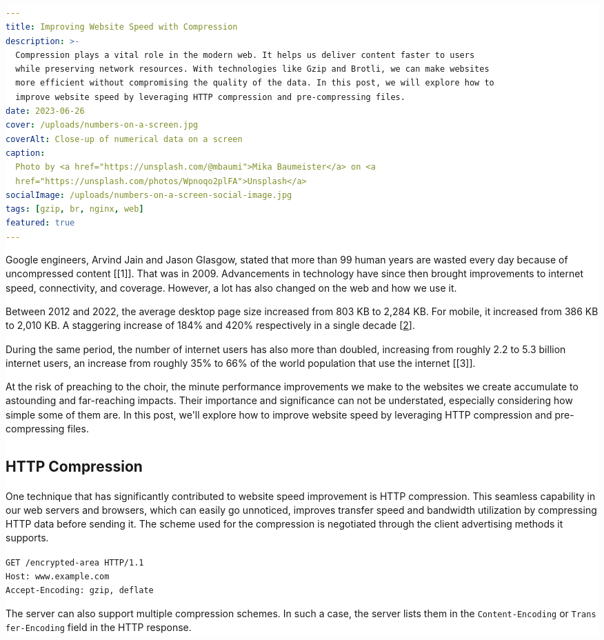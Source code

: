```yaml
---
title: Improving Website Speed with Compression
description: >-
  Compression plays a vital role in the modern web. It helps us deliver content faster to users
  while preserving network resources. With technologies like Gzip and Brotli, we can make websites
  more efficient without compromising the quality of the data. In this post, we will explore how to
  improve website speed by leveraging HTTP compression and pre-compressing files.
date: 2023-06-26
cover: /uploads/numbers-on-a-screen.jpg
coverAlt: Close-up of numerical data on a screen
caption:
  Photo by <a href="https://unsplash.com/@mbaumi">Mika Baumeister</a> on <a
  href="https://unsplash.com/photos/Wpnoqo2plFA">Unsplash</a>
socialImage: /uploads/numbers-on-a-screen-social-image.jpg
tags: [gzip, br, nginx, web]
featured: true
---
```


Google engineers, Arvind Jain and Jason Glasgow, stated that more than 99 human years are wasted
every day because of uncompressed content [[1]]. That was in 2009. Advancements in technology have
since then brought improvements to internet speed, connectivity, and coverage. However, a lot has
also changed on the web and how we use it.

Between 2012 and 2022, the average desktop page size increased from 803 KB to 2,284 KB. For mobile,
it increased from 386 KB to 2,010 KB. A staggering increase of 184% and 420% respectively in a
single decade [[2]].

During the same period, the number of internet users has also more than doubled, increasing from
roughly 2.2 to 5.3 billion internet users, an increase from roughly 35% to 66% of the world
population that use the internet [[3]].

At the risk of preaching to the choir, the minute performance improvements we make to the websites
we create accumulate to astounding and far-reaching impacts. Their importance and significance can
not be understated, especially considering how simple some of them are. In this post, we'll explore
how to improve website speed by leveraging HTTP compression and pre-compressing files.

## HTTP Compression

One technique that has significantly contributed to website speed improvement is HTTP compression.
This seamless capability in our web servers and browsers, which can easily go unnoticed, improves
transfer speed and bandwidth utilization by compressing HTTP data before sending it. The scheme used
for the compression is negotiated through the client advertising methods it supports.

```text
GET /encrypted-area HTTP/1.1
Host: www.example.com
Accept-Encoding: gzip, deflate
```

The server can also support multiple compression schemes. In such a case, the server lists them in
the `Content-Encoding` or `Transfer-Encoding` field in the HTTP response.


[2]: https://www.keycdn.com/support/the-growth-of-web-page-size 'The Growth of Web Page Size'